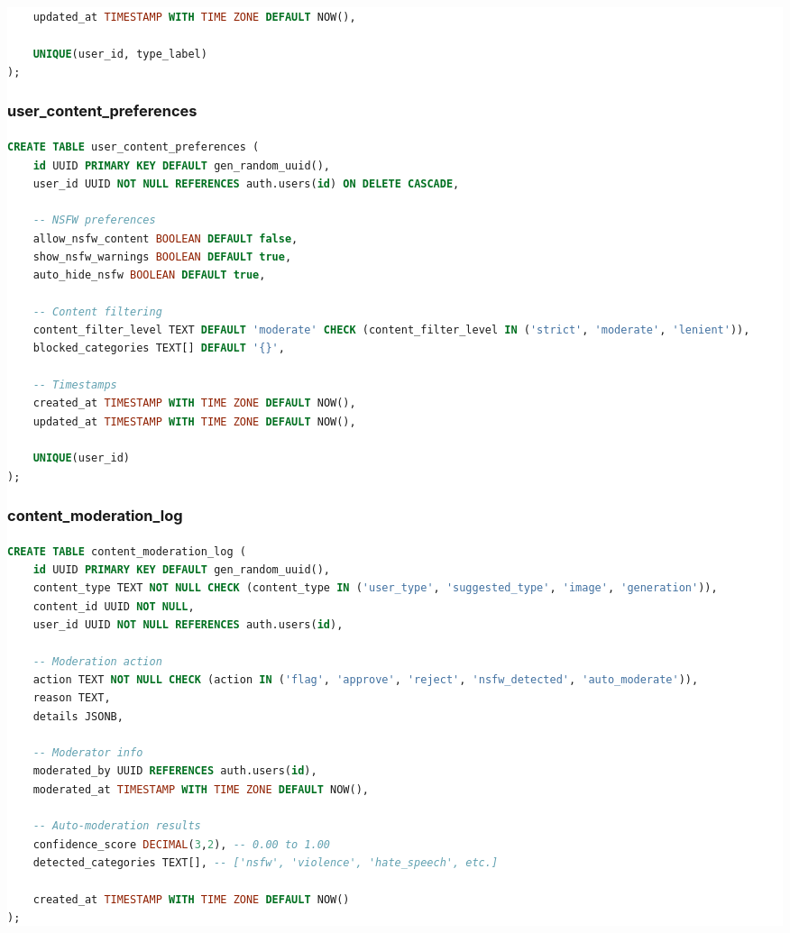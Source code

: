 ```sql
    updated_at TIMESTAMP WITH TIME ZONE DEFAULT NOW(),
    
    UNIQUE(user_id, type_label)
);
```

### **user_content_preferences**
```sql
CREATE TABLE user_content_preferences (
    id UUID PRIMARY KEY DEFAULT gen_random_uuid(),
    user_id UUID NOT NULL REFERENCES auth.users(id) ON DELETE CASCADE,
    
    -- NSFW preferences
    allow_nsfw_content BOOLEAN DEFAULT false,
    show_nsfw_warnings BOOLEAN DEFAULT true,
    auto_hide_nsfw BOOLEAN DEFAULT true,
    
    -- Content filtering
    content_filter_level TEXT DEFAULT 'moderate' CHECK (content_filter_level IN ('strict', 'moderate', 'lenient')),
    blocked_categories TEXT[] DEFAULT '{}',
    
    -- Timestamps
    created_at TIMESTAMP WITH TIME ZONE DEFAULT NOW(),
    updated_at TIMESTAMP WITH TIME ZONE DEFAULT NOW(),
    
    UNIQUE(user_id)
);
```

### **content_moderation_log**
```sql
CREATE TABLE content_moderation_log (
    id UUID PRIMARY KEY DEFAULT gen_random_uuid(),
    content_type TEXT NOT NULL CHECK (content_type IN ('user_type', 'suggested_type', 'image', 'generation')),
    content_id UUID NOT NULL,
    user_id UUID NOT NULL REFERENCES auth.users(id),
    
    -- Moderation action
    action TEXT NOT NULL CHECK (action IN ('flag', 'approve', 'reject', 'nsfw_detected', 'auto_moderate')),
    reason TEXT,
    details JSONB,
    
    -- Moderator info
    moderated_by UUID REFERENCES auth.users(id),
    moderated_at TIMESTAMP WITH TIME ZONE DEFAULT NOW(),
    
    -- Auto-moderation results
    confidence_score DECIMAL(3,2), -- 0.00 to 1.00
    detected_categories TEXT[], -- ['nsfw', 'violence', 'hate_speech', etc.]
    
    created_at TIMESTAMP WITH TIME ZONE DEFAULT NOW()
);
```
